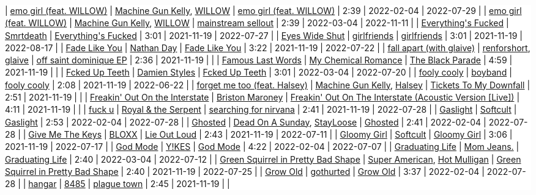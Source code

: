 | [emo girl \(feat\. WILLOW\)](https://open.spotify.com/track/2AAyBZmMVZSZfgzXRYJOWQ) | [Machine Gun Kelly](https://open.spotify.com/artist/6TIYQ3jFPwQSRmorSezPxX), [WILLOW](https://open.spotify.com/artist/3rWZHrfrsPBxVy692yAIxF) | [emo girl \(feat\. WILLOW\)](https://open.spotify.com/album/1BnZXtDOHSW7tx72fPAhyA) | 2:39 | 2022-02-04 | 2022-07-29 |
| [emo girl \(feat\. WILLOW\)](https://open.spotify.com/track/3tBZ60j1jQ7NJm8IjelyQe) | [Machine Gun Kelly](https://open.spotify.com/artist/6TIYQ3jFPwQSRmorSezPxX), [WILLOW](https://open.spotify.com/artist/3rWZHrfrsPBxVy692yAIxF) | [mainstream sellout](https://open.spotify.com/album/3sKZHtQoq3tPtkXbT8PJAc) | 2:39 | 2022-03-04 | 2022-11-11 |
| [Everything's Fucked](https://open.spotify.com/track/4TB8yXdbtiVT8Wlgz5Bnbm) | [Smrtdeath](https://open.spotify.com/artist/4NYeChhB65zL0ywl4rHmSk) | [Everything's Fucked](https://open.spotify.com/album/4CzqZgtyv31j9DVQHoHO1r) | 3:01 | 2021-11-19 | 2022-07-27 |
| [Eyes Wide Shut](https://open.spotify.com/track/7fGyaY3X9InPnl9nqQXHgi) | [girlfriends](https://open.spotify.com/artist/4Dwhb9SL7iO3L27oXvEiO7) | [girlfriends](https://open.spotify.com/album/3cuyb6sSpCSEc6TLBh1sUQ) | 3:01 | 2021-11-19 | 2022-08-17 |
| [Fade Like You](https://open.spotify.com/track/2yXoRYmBSAbC9d3CR0bcO6) | [Nathan Day](https://open.spotify.com/artist/3kEC0PwfYf8pGHiKFQk8OX) | [Fade Like You](https://open.spotify.com/album/3FBX5yD3RbFuIIP142i6oB) | 3:22 | 2021-11-19 | 2022-07-22 |
| [fall apart \(with glaive\)](https://open.spotify.com/track/6vOY0h3OyLLSXouDtP6FkN) | [renforshort](https://open.spotify.com/artist/3GYvf7puxwkr51EYoD9E7D), [glaive](https://open.spotify.com/artist/4cJKDGSv4Dz9QycXYmo565) | [off saint dominique EP](https://open.spotify.com/album/5BxlFXGHkjDUMCRAGpVyHD) | 2:36 | 2021-11-19 |  |
| [Famous Last Words](https://open.spotify.com/track/2d6m2F4I7wCuAKtSsdhh83) | [My Chemical Romance](https://open.spotify.com/artist/7FBcuc1gsnv6Y1nwFtNRCb) | [The Black Parade](https://open.spotify.com/album/0FZK97MXMm5mUQ8mtudjuK) | 4:59 | 2021-11-19 |  |
| [Fcked Up Teeth](https://open.spotify.com/track/3TpGGphdlSMOW7XIjq4hEG) | [Damien Styles](https://open.spotify.com/artist/2WkZEXhzMMa2osE1yKu7SL) | [Fcked Up Teeth](https://open.spotify.com/album/6bsiQWW6O3PBOFYPNXUQFS) | 3:01 | 2022-03-04 | 2022-07-20 |
| [fooly cooly](https://open.spotify.com/track/0Pg62unxwGkccJeMEzfzkj) | [boyband](https://open.spotify.com/artist/4OxvOPeLvZWDxihwqtOC4D) | [fooly cooly](https://open.spotify.com/album/1wHhACWytvVCIgk1jsCwTh) | 2:08 | 2021-11-19 | 2022-06-22 |
| [forget me too \(feat\. Halsey\)](https://open.spotify.com/track/1VSuFS7PahCN3SWbOcQ98m) | [Machine Gun Kelly](https://open.spotify.com/artist/6TIYQ3jFPwQSRmorSezPxX), [Halsey](https://open.spotify.com/artist/26VFTg2z8YR0cCuwLzESi2) | [Tickets To My Downfall](https://open.spotify.com/album/57lgFncHBYu5E3igZnuCJK) | 2:51 | 2021-11-19 |  |
| [Freakin' Out On the Interstate](https://open.spotify.com/track/0awZwmlC6pxH65KTZpadmX) | [Briston Maroney](https://open.spotify.com/artist/7vtSUU3zpHeYJfX6BPNrJd) | [Freakin' Out On The Interstate \(Acoustic Version \[Live\]\)](https://open.spotify.com/album/0dXQf9UooGFoxLamqfkURl) | 4:11 | 2021-11-19 |  |
| [fuck u](https://open.spotify.com/track/6TCHh0VTnbXq5iAKK4JBjG) | [Royal & the Serpent](https://open.spotify.com/artist/64EHXDoln95lnccszdPum0) | [searching for nirvana](https://open.spotify.com/album/6KvpjWttWb04l9Goe07g28) | 2:41 | 2021-11-19 | 2022-07-28 |
| [Gaslight](https://open.spotify.com/track/6hc42LuTezXyDwquiPH2uf) | [Softcult](https://open.spotify.com/artist/13pYXGtaLO9d06VrXX4Aw0) | [Gaslight](https://open.spotify.com/album/47aUK3fEcaVMuZsEdEWuLt) | 2:53 | 2022-02-04 | 2022-07-28 |
| [Ghosted](https://open.spotify.com/track/3n8PwxvqoHsohTXhKCoeCc) | [Dead On A Sunday](https://open.spotify.com/artist/2y19rzmHIF4YOLHm7AW0pl), [StayLoose](https://open.spotify.com/artist/6kyUfziWP8ydAsKzyXsC83) | [Ghosted](https://open.spotify.com/album/1Wuhd5cCCiGIPlNgYmihi0) | 2:41 | 2022-02-04 | 2022-07-28 |
| [Give Me The Keys](https://open.spotify.com/track/2rU3D4TRUu58q95Ib3jjYy) | [BLOXX](https://open.spotify.com/artist/4wYzzR0lpEub1gUU8bbBTw) | [Lie Out Loud](https://open.spotify.com/album/27noYHynQ7OS7CdLB6I1k9) | 2:43 | 2021-11-19 | 2022-07-11 |
| [Gloomy Girl](https://open.spotify.com/track/62Zgaht9Dx6HReIOamFMdN) | [Softcult](https://open.spotify.com/artist/13pYXGtaLO9d06VrXX4Aw0) | [Gloomy Girl](https://open.spotify.com/album/4TzEXyEPMZZPXbjPPIdRWR) | 3:06 | 2021-11-19 | 2022-07-17 |
| [God Mode](https://open.spotify.com/track/3fKImW78YPG0o8lHYYo21l) | [Y!KES](https://open.spotify.com/artist/269b0NTPChA65Co1lCiMJm) | [God Mode](https://open.spotify.com/album/1GvslqXT34VyeA5kyHN9yK) | 4:22 | 2022-02-04 | 2022-07-07 |
| [Graduating Life](https://open.spotify.com/track/18mzsMdTswjVIzQ0U06Yqa) | [Mom Jeans.](https://open.spotify.com/artist/6PsktPFR0UZptKdSqmlS5h) | [Graduating Life](https://open.spotify.com/album/7G2sRHP0Xd28Dx4OKjBkqg) | 2:40 | 2022-03-04 | 2022-07-12 |
| [Green Squirrel in Pretty Bad Shape](https://open.spotify.com/track/33r1jonOpYUyWrk30ZeKHj) | [Super American](https://open.spotify.com/artist/2rYqBfxSvw45tW4WP5drQ2), [Hot Mulligan](https://open.spotify.com/artist/1lKZzN2d4IqiEYxyECIEHI) | [Green Squirrel in Pretty Bad Shape](https://open.spotify.com/album/2062Jn4uaZQ67IhVqiviBj) | 2:40 | 2021-11-19 | 2022-07-25 |
| [Grow Old](https://open.spotify.com/track/7oKm5WVdQ138vcwwSf5t0j) | [gothurted](https://open.spotify.com/artist/6MdYgZtjIl2NCs9ZxicHl1) | [Grow Old](https://open.spotify.com/album/1zzHAlUJfdGOszKFDZhbtA) | 3:37 | 2022-02-04 | 2022-07-28 |
| [hangar](https://open.spotify.com/track/1nXiUKuAu4mHte6Gt2HRdJ) | [8485](https://open.spotify.com/artist/3LwiPwIJNshV4ItekGcIMo) | [plague town](https://open.spotify.com/album/4vE4Kr73Pai0UGZ98J4tW6) | 2:45 | 2021-11-19 |  |